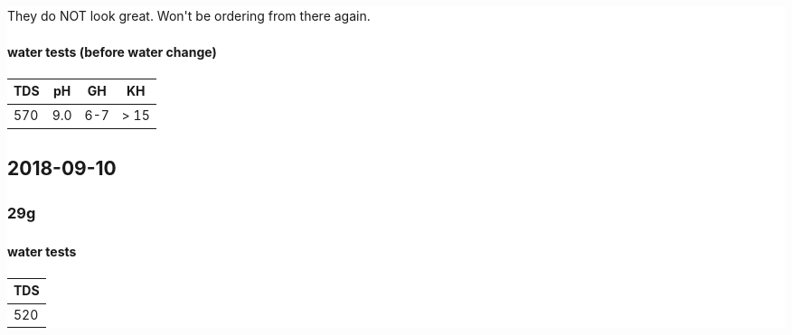 They do NOT look great. Won't be ordering from there again.

#### water tests (before water change)

|TDS    |pH     |GH     |KH
|---    |---    |---    |---
|570    |9.0    |6-7    |> 15

## 2018-09-10

### 29g

#### water tests

|TDS
|---
|520
